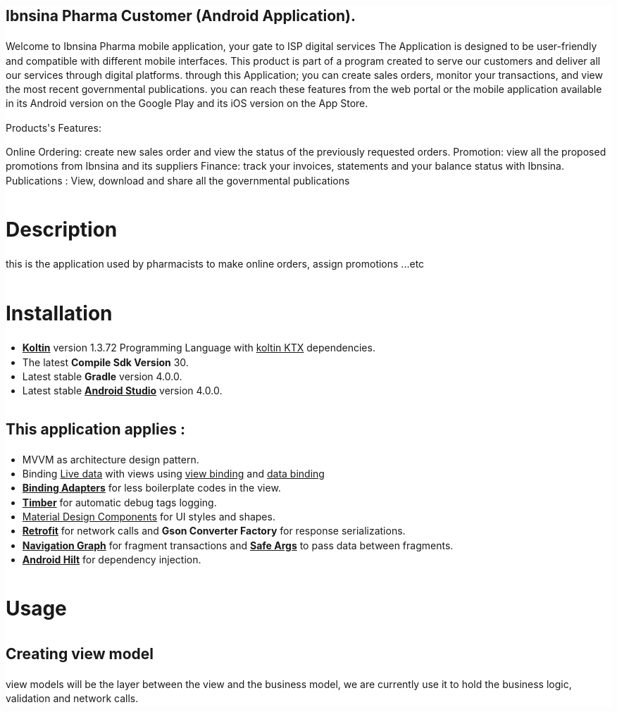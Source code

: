## Ibnsina Pharma Customer (Android Application).
Welcome to Ibnsina Pharma mobile application, your gate to ISP digital services
The Application is designed to be user-friendly and compatible with different mobile interfaces. This product is part of a program created to serve our customers and deliver all our services through digital platforms. through this Application; you can create sales orders, monitor your transactions, and view the most recent governmental publications. you can reach these features from the web portal or the mobile application available in its Android version on the Google Play and its iOS version on the App Store.

Products's Features:

Online Ordering: create new sales order and view the status of the previously requested orders.
Promotion: view all the proposed promotions from Ibnsina and its suppliers
Finance: track your invoices, statements and your balance status with Ibnsina.
Publications : View, download and share all the governmental publications
# Description
this is the application used by pharmacists to make online orders, assign promotions ...etc
# Installation
- **[Koltin](https://kotlinlang.org/docs/tutorials/getting-started.html)** version 1.3.72 Programming Language with [koltin KTX](https://developer.android.com/kotlin/ktx) dependencies. 
- The latest **Compile Sdk Version** 30.
- Latest stable **Gradle** version 4.0.0.
- Latest stable **[Android Studio](https://developer.android.com/studio/)** version 4.0.0.

## This application applies :
- MVVM as architecture design pattern.
- Binding [Live data](https://developer.android.com/topic/libraries/architecture/livedata) with views using [view binding](https://developer.android.com/topic/libraries/view-binding) and [data binding](https://developer.android.com/topic/libraries/data-binding)
- **[Binding Adapters](https://developer.android.com/topic/libraries/data-binding/binding-adapters)** for less boilerplate codes in the view.
- **[Timber](https://github.com/JakeWharton/timber)** for automatic debug tags logging.
- [Material Design Components](https://material.io/components) for UI styles and shapes.
- **[Retrofit](https://square.github.io/retrofit/)** for network calls and **Gson Converter Factory** for response serializations.
- **[Navigation Graph](https://developer.android.com/guide/navigation/navigation-getting-started)** for fragment transactions and **[Safe Args](https://developer.android.com/guide/navigation/navigation-pass-data)** to pass data between fragments.
- **[Android Hilt](https://developer.android.com/training/dependency-injection/hilt-android)** for dependency injection.

# Usage
## Creating view model
view models will be the layer between the view and the business model, we are currently use it to hold the business logic, validation and network calls.
